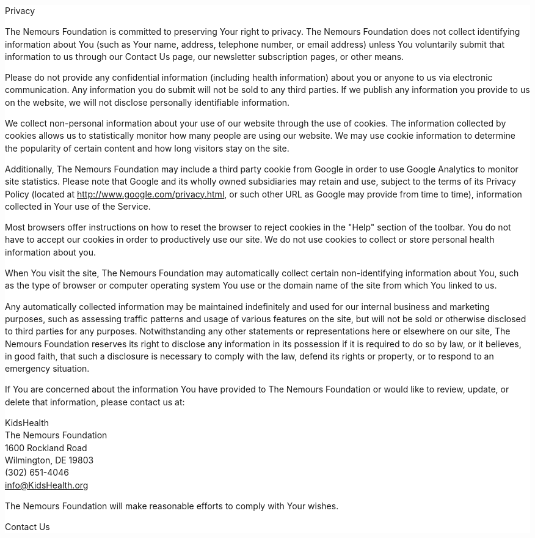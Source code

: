 Privacy

The Nemours Foundation is committed to preserving Your right to privacy. The Nemours Foundation does not collect identifying information about You (such as Your name, address, telephone number, or email address) unless You voluntarily submit that information to us through our Contact Us page, our newsletter subscription pages, or other means.

Please do not provide any confidential information (including health information) about you or anyone to us via electronic communication. Any information you do submit will not be sold to any third parties. If we publish any information you provide to us on the website, we will not disclose personally identifiable information.

We collect non-personal information about your use of our website through the use of cookies. The information collected by cookies allows us to statistically monitor how many people are using our website. We may use cookie information to determine the popularity of certain content and how long visitors stay on the site.

Additionally, The Nemours Foundation may include a third party cookie from Google in order to use Google Analytics to monitor site statistics. Please note that Google and its wholly owned subsidiaries may retain and use, subject to the terms of its Privacy Policy (located at http://www.google.com/privacy.html, or such other URL as Google may provide from time to time), information collected in Your use of the Service.

Most browsers offer instructions on how to reset the browser to reject cookies in the "Help" section of the toolbar. You do not have to accept our cookies in order to productively use our site. We do not use cookies to collect or store personal health information about you.

When You visit the site, The Nemours Foundation may automatically collect certain non-identifying information about You, such as the type of browser or computer operating system You use or the domain name of the site from which You linked to us.

Any automatically collected information may be maintained indefinitely and used for our internal business and marketing purposes, such as assessing traffic patterns and usage of various features on the site, but will not be sold or otherwise disclosed to third parties for any purposes. Notwithstanding any other statements or representations here or elsewhere on our site, The Nemours Foundation reserves its right to disclose any information in its possession if it is required to do so by law, or it believes, in good faith, that such a disclosure is necessary to comply with the law, defend its rights or property, or to respond to an emergency situation.

If You are concerned about the information You have provided to The Nemours Foundation or would like to review, update, or delete that information, please contact us at:

KidsHealth  
The Nemours Foundation  
1600 Rockland Road  
Wilmington, DE 19803  
(302) 651-4046  
info@KidsHealth.org

The Nemours Foundation will make reasonable efforts to comply with Your wishes.

Contact Us
